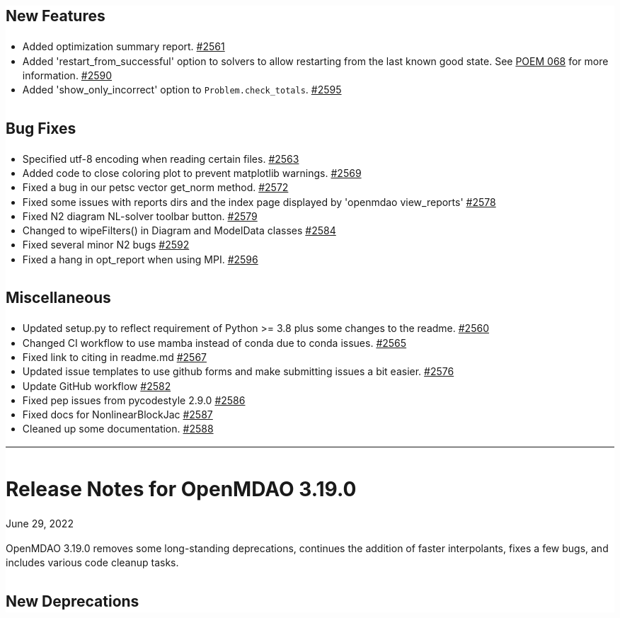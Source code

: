 ## New Features

- Added optimization summary report. [#2561](https://github.com/OpenMDAO/OpenMDAO/pull/2561)
- Added 'restart_from_successful' option to solvers to allow restarting from the last known good state. See [POEM 068](https://github.com/OpenMDAO/POEMs/blob/master/POEM_068.md) for more information. [#2590](https://github.com/OpenMDAO/OpenMDAO/pull/2590)
- Added 'show_only_incorrect' option to `Problem.check_totals`. [#2595](https://github.com/OpenMDAO/OpenMDAO/pull/2595)

## Bug Fixes

- Specified utf-8 encoding when reading certain files. [#2563](https://github.com/OpenMDAO/OpenMDAO/pull/2563)
- Added code to close coloring plot to prevent matplotlib warnings. [#2569](https://github.com/OpenMDAO/OpenMDAO/pull/2569)
- Fixed a bug in our petsc vector get_norm method. [#2572](https://github.com/OpenMDAO/OpenMDAO/pull/2572)
- Fixed some issues with reports dirs and the index page displayed by 'openmdao view_reports' [#2578](https://github.com/OpenMDAO/OpenMDAO/pull/2578)
- Fixed N2 diagram NL-solver toolbar button. [#2579](https://github.com/OpenMDAO/OpenMDAO/pull/2579)
- Changed to wipeFilters() in Diagram and ModelData classes [#2584](https://github.com/OpenMDAO/OpenMDAO/pull/2584)
- Fixed several minor N2 bugs [#2592](https://github.com/OpenMDAO/OpenMDAO/pull/2592)
- Fixed a hang in opt_report when using MPI. [#2596](https://github.com/OpenMDAO/OpenMDAO/pull/2596)

## Miscellaneous

- Updated setup.py to reflect requirement of Python >= 3.8 plus some changes to the readme. [#2560](https://github.com/OpenMDAO/OpenMDAO/pull/2560)
- Changed CI workflow to use mamba instead of conda due to conda issues. [#2565](https://github.com/OpenMDAO/OpenMDAO/pull/2565)
- Fixed link to citing in readme.md [#2567](https://github.com/OpenMDAO/OpenMDAO/pull/2567)
- Updated issue templates to use github forms and make submitting issues a bit easier. [#2576](https://github.com/OpenMDAO/OpenMDAO/pull/2576)
- Update GitHub workflow [#2582](https://github.com/OpenMDAO/OpenMDAO/pull/2582)
- Fixed pep issues from pycodestyle 2.9.0 [#2586](https://github.com/OpenMDAO/OpenMDAO/pull/2586)
- Fixed docs for NonlinearBlockJac [#2587](https://github.com/OpenMDAO/OpenMDAO/pull/2587)
- Cleaned up some documentation. [#2588](https://github.com/OpenMDAO/OpenMDAO/pull/2588)

***********************************
# Release Notes for OpenMDAO 3.19.0

June 29, 2022

OpenMDAO 3.19.0 removes some long-standing deprecations, continues the addition of faster interpolants, fixes a few bugs, and includes various code cleanup tasks.

## New Deprecations
